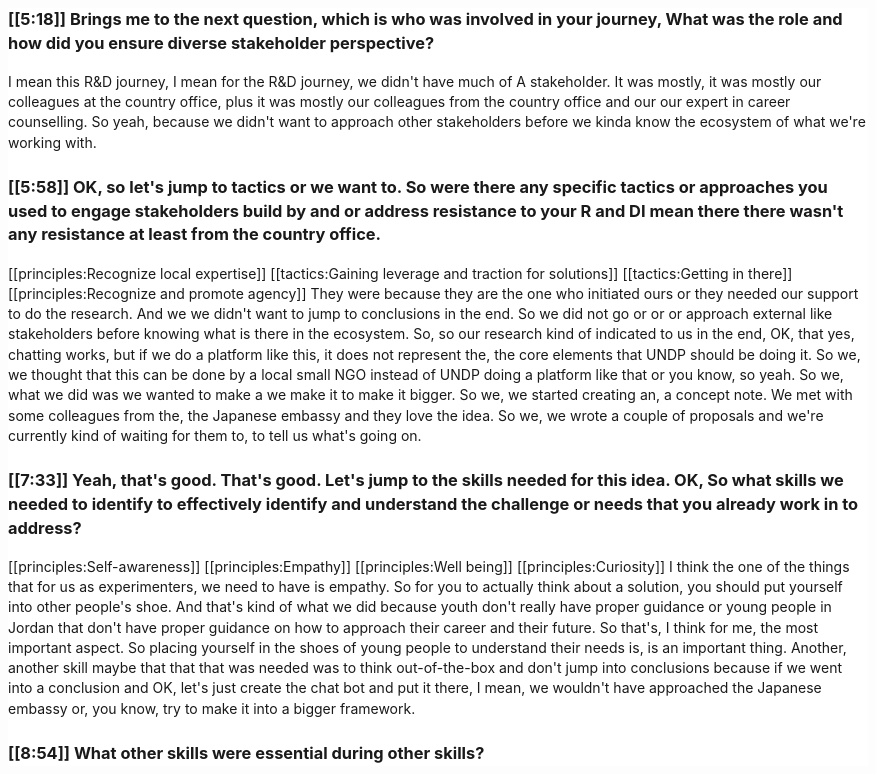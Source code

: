 
### [[5:18]] Brings me to the next question, which is who was involved in your journey, What was the role and how did you ensure diverse stakeholder perspective?

I mean this R&D journey, I mean for the R&D journey, we didn't have much of A stakeholder\. It was mostly, it was mostly our colleagues at the country office, plus it was mostly our colleagues from the country office and our our expert in career counselling\. So yeah, because we didn't want to approach other stakeholders before we kinda know the ecosystem of what we're working with\.

### [[5:58]] OK, so let's jump to tactics or we want to\. So were there any specific tactics or approaches you used to engage stakeholders build by and or address resistance to your R and DI mean there there wasn't any resistance at least from the country office\.

[[principles:Recognize local expertise]]
[[tactics:Gaining leverage and traction for solutions]]
[[tactics:Getting in there]]
[[principles:Recognize and promote agency]]
They were because they are the one who initiated ours or they needed our support to do the research\. And we we didn't want to jump to conclusions in the end\. So we did not go or or or approach external like stakeholders before knowing what is there in the ecosystem\. So, so our research kind of indicated to us in the end, OK, that yes, chatting works, but if we do a platform like this, it does not represent the, the core elements that UNDP should be doing it\. So we, we thought that this can be done by a local small NGO instead of UNDP doing a platform like that or you know, so yeah\. So we, what we did was we wanted to make a we make it to make it bigger\. So we, we started creating an, a concept note\. We met with some colleagues from the, the Japanese embassy and they love the idea\. So we, we wrote a couple of proposals and we're currently kind of waiting for them to, to tell us what's going on\.


### [[7:33]] Yeah, that's good\. That's good\. Let's jump to the skills needed for this idea\. OK, So what skills we needed to identify to effectively identify and understand the challenge or needs that you already work in to address?

[[principles:Self-awareness]]
[[principles:Empathy]]
[[principles:Well being]]
[[principles:Curiosity]]
I think the one of the things that for us as experimenters, we need to have is empathy\. So for you to actually think about a solution, you should put yourself into other people's shoe\. And that's kind of what we did because youth don't really have proper guidance or young people in Jordan that don't have proper guidance on how to approach their career and their future\. So that's, I think for me, the most important aspect\. So placing yourself in the shoes of young people to understand their needs is, is an important thing\. Another, another skill maybe that that that was needed was to think out\-of\-the\-box and don't jump into conclusions because if we went into a conclusion and OK, let's just create the chat bot and put it there, I mean, we wouldn't have approached the Japanese embassy or, you know, try to make it into a bigger framework\.


### [[8:54]] What other skills were essential during other skills?
